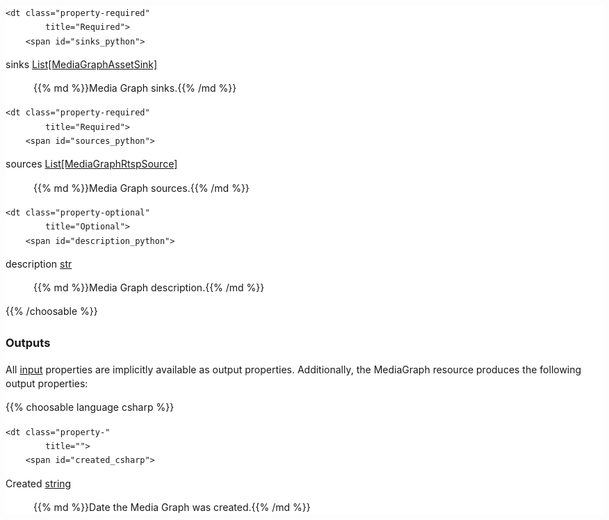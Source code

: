     <dt class="property-required"
            title="Required">
        <span id="sinks_python">
<a href="#sinks_python" style="color: inherit; text-decoration: inherit;">sinks</a>
</span> 
        <span class="property-indicator"></span>
        <span class="property-type"><a href="#mediagraphassetsink">List[Media<wbr>Graph<wbr>Asset<wbr>Sink]</a></span>
    </dt>
    <dd>{{% md %}}Media Graph sinks.{{% /md %}}</dd>

    <dt class="property-required"
            title="Required">
        <span id="sources_python">
<a href="#sources_python" style="color: inherit; text-decoration: inherit;">sources</a>
</span> 
        <span class="property-indicator"></span>
        <span class="property-type"><a href="#mediagraphrtspsource">List[Media<wbr>Graph<wbr>Rtsp<wbr>Source]</a></span>
    </dt>
    <dd>{{% md %}}Media Graph sources.{{% /md %}}</dd>

    <dt class="property-optional"
            title="Optional">
        <span id="description_python">
<a href="#description_python" style="color: inherit; text-decoration: inherit;">description</a>
</span> 
        <span class="property-indicator"></span>
        <span class="property-type"><a href="https://docs.python.org/3/library/stdtypes.html">str</a></span>
    </dt>
    <dd>{{% md %}}Media Graph description.{{% /md %}}</dd>

</dl>
{{% /choosable %}}






### Outputs

All [input](#inputs) properties are implicitly available as output properties. Additionally, the MediaGraph resource produces the following output properties:




{{% choosable language csharp %}}
<dl class="resources-properties">

    <dt class="property-"
            title="">
        <span id="created_csharp">
<a href="#created_csharp" style="color: inherit; text-decoration: inherit;">Created</a>
</span> 
        <span class="property-indicator"></span>
        <span class="property-type"><a href="https://docs.microsoft.com/en-us/dotnet/csharp/language-reference/builtin-types/built-in-types">string</a></span>
    </dt>
    <dd>{{% md %}}Date the Media Graph was created.{{% /md %}}</dd>
